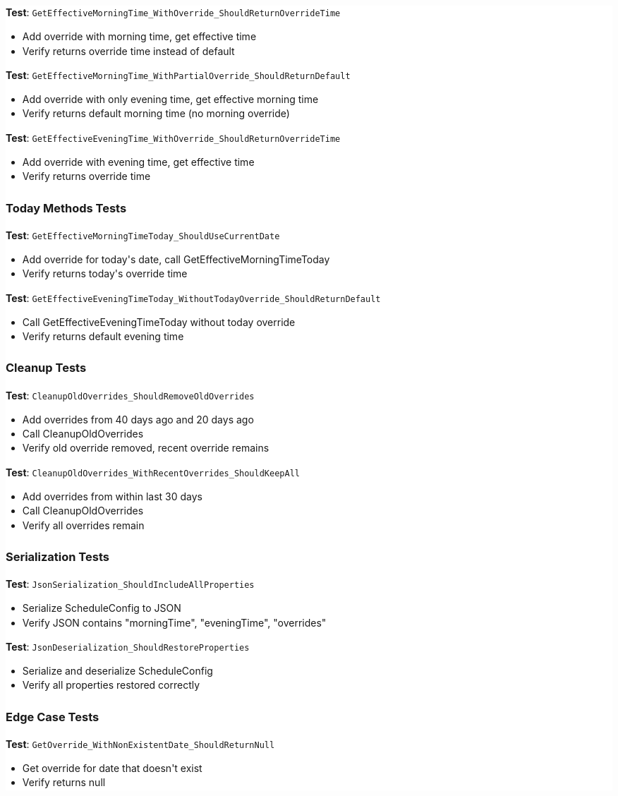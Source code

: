 **Test**: `GetEffectiveMorningTime_WithOverride_ShouldReturnOverrideTime`

- Add override with morning time, get effective time
- Verify returns override time instead of default

**Test**: `GetEffectiveMorningTime_WithPartialOverride_ShouldReturnDefault`

- Add override with only evening time, get effective morning time
- Verify returns default morning time (no morning override)

**Test**: `GetEffectiveEveningTime_WithOverride_ShouldReturnOverrideTime`

- Add override with evening time, get effective time
- Verify returns override time

### Today Methods Tests

**Test**: `GetEffectiveMorningTimeToday_ShouldUseCurrentDate`

- Add override for today's date, call GetEffectiveMorningTimeToday
- Verify returns today's override time

**Test**: `GetEffectiveEveningTimeToday_WithoutTodayOverride_ShouldReturnDefault`

- Call GetEffectiveEveningTimeToday without today override
- Verify returns default evening time

### Cleanup Tests

**Test**: `CleanupOldOverrides_ShouldRemoveOldOverrides`

- Add overrides from 40 days ago and 20 days ago
- Call CleanupOldOverrides
- Verify old override removed, recent override remains

**Test**: `CleanupOldOverrides_WithRecentOverrides_ShouldKeepAll`

- Add overrides from within last 30 days
- Call CleanupOldOverrides
- Verify all overrides remain

### Serialization Tests

**Test**: `JsonSerialization_ShouldIncludeAllProperties`

- Serialize ScheduleConfig to JSON
- Verify JSON contains "morningTime", "eveningTime", "overrides"

**Test**: `JsonDeserialization_ShouldRestoreProperties`

- Serialize and deserialize ScheduleConfig
- Verify all properties restored correctly

### Edge Case Tests

**Test**: `GetOverride_WithNonExistentDate_ShouldReturnNull`

- Get override for date that doesn't exist
- Verify returns null
